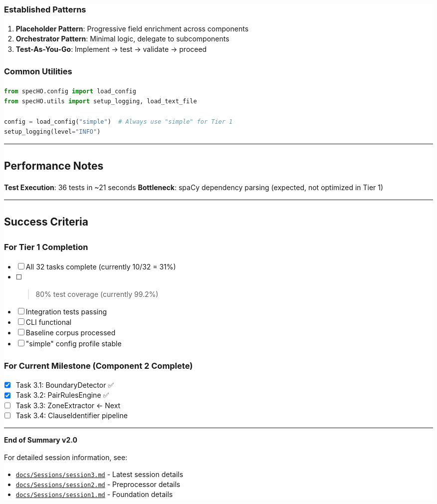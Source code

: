### Established Patterns
1. **Placeholder Pattern**: Progressive field enrichment across components
2. **Orchestrator Pattern**: Minimal logic, delegate to subcomponents
3. **Test-As-You-Go**: Implement → test → validate → proceed

### Common Utilities
```python
from specHO.config import load_config
from specHO.utils import setup_logging, load_text_file

config = load_config("simple")  # Always use "simple" for Tier 1
setup_logging(level="INFO")
```

---

## Performance Notes

**Test Execution**: 36 tests in ~21 seconds
**Bottleneck**: spaCy dependency parsing (expected, not optimized in Tier 1)

---

## Success Criteria

### For Tier 1 Completion
- [ ] All 32 tasks complete (currently 10/32 = 31%)
- [ ] >80% test coverage (currently 99.2%)
- [ ] Integration tests passing
- [ ] CLI functional
- [ ] Baseline corpus processed
- [ ] "simple" config profile stable

### For Current Milestone (Component 2 Complete)
- [x] Task 3.1: BoundaryDetector ✅
- [x] Task 3.2: PairRulesEngine ✅
- [ ] Task 3.3: ZoneExtractor ← Next
- [ ] Task 3.4: ClauseIdentifier pipeline

---

**End of Summary v2.0**

For detailed session information, see:
- [`docs/Sessions/session3.md`](Sessions/session3.md) - Latest session details
- [`docs/Sessions/session2.md`](Sessions/session2.md) - Preprocessor details
- [`docs/Sessions/session1.md`](Sessions/session1.md) - Foundation details
